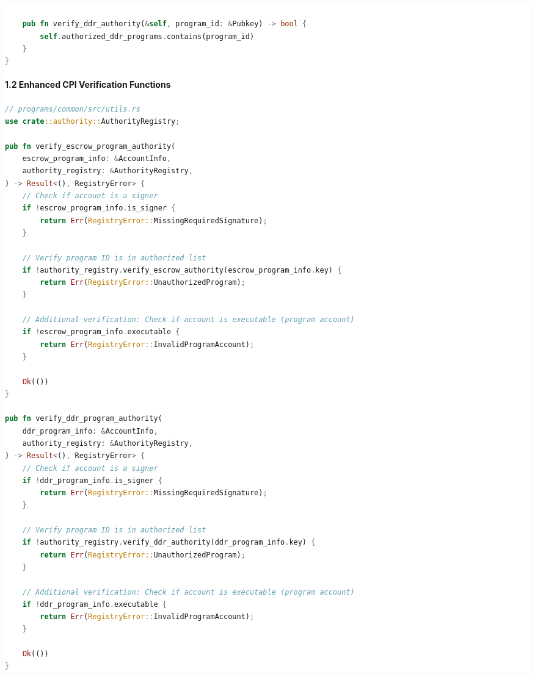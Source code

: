 ```rust

    pub fn verify_ddr_authority(&self, program_id: &Pubkey) -> bool {
        self.authorized_ddr_programs.contains(program_id)
    }
}
```

#### 1.2 Enhanced CPI Verification Functions

```rust
// programs/common/src/utils.rs
use crate::authority::AuthorityRegistry;

pub fn verify_escrow_program_authority(
    escrow_program_info: &AccountInfo,
    authority_registry: &AuthorityRegistry,
) -> Result<(), RegistryError> {
    // Check if account is a signer
    if !escrow_program_info.is_signer {
        return Err(RegistryError::MissingRequiredSignature);
    }

    // Verify program ID is in authorized list
    if !authority_registry.verify_escrow_authority(escrow_program_info.key) {
        return Err(RegistryError::UnauthorizedProgram);
    }

    // Additional verification: Check if account is executable (program account)
    if !escrow_program_info.executable {
        return Err(RegistryError::InvalidProgramAccount);
    }

    Ok(())
}

pub fn verify_ddr_program_authority(
    ddr_program_info: &AccountInfo,
    authority_registry: &AuthorityRegistry,
) -> Result<(), RegistryError> {
    // Check if account is a signer
    if !ddr_program_info.is_signer {
        return Err(RegistryError::MissingRequiredSignature);
    }

    // Verify program ID is in authorized list
    if !authority_registry.verify_ddr_authority(ddr_program_info.key) {
        return Err(RegistryError::UnauthorizedProgram);
    }

    // Additional verification: Check if account is executable (program account)
    if !ddr_program_info.executable {
        return Err(RegistryError::InvalidProgramAccount);
    }

    Ok(())
}
```
